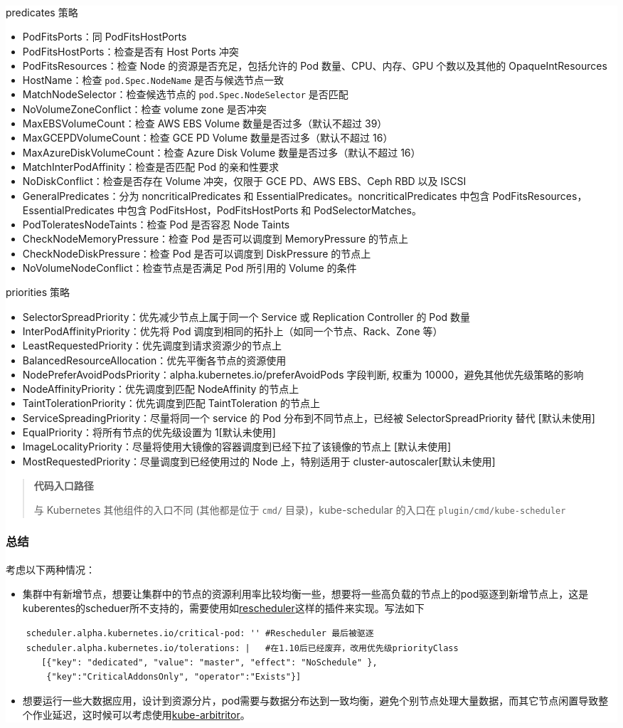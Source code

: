 predicates 策略

* PodFitsPorts：同 PodFitsHostPorts
* PodFitsHostPorts：检查是否有 Host Ports 冲突
* PodFitsResources：检查 Node 的资源是否充足，包括允许的 Pod 数量、CPU、内存、GPU 个数以及其他的 OpaqueIntResources
* HostName：检查 `pod.Spec.NodeName` 是否与候选节点一致
* MatchNodeSelector：检查候选节点的 `pod.Spec.NodeSelector` 是否匹配
* NoVolumeZoneConflict：检查 volume zone 是否冲突
* MaxEBSVolumeCount：检查 AWS EBS Volume 数量是否过多（默认不超过 39）
* MaxGCEPDVolumeCount：检查 GCE PD Volume 数量是否过多（默认不超过 16）
* MaxAzureDiskVolumeCount：检查 Azure Disk Volume 数量是否过多（默认不超过 16）
* MatchInterPodAffinity：检查是否匹配 Pod 的亲和性要求
* NoDiskConflict：检查是否存在 Volume 冲突，仅限于 GCE PD、AWS EBS、Ceph RBD 以及 ISCSI
* GeneralPredicates：分为 noncriticalPredicates 和 EssentialPredicates。noncriticalPredicates 中包含 PodFitsResources，EssentialPredicates 中包含 PodFitsHost，PodFitsHostPorts 和 PodSelectorMatches。
* PodToleratesNodeTaints：检查 Pod 是否容忍 Node Taints
* CheckNodeMemoryPressure：检查 Pod 是否可以调度到 MemoryPressure 的节点上
* CheckNodeDiskPressure：检查 Pod 是否可以调度到 DiskPressure 的节点上
* NoVolumeNodeConflict：检查节点是否满足 Pod 所引用的 Volume 的条件

priorities 策略

* SelectorSpreadPriority：优先减少节点上属于同一个 Service 或 Replication Controller 的 Pod 数量
* InterPodAffinityPriority：优先将 Pod 调度到相同的拓扑上（如同一个节点、Rack、Zone 等）
* LeastRequestedPriority：优先调度到请求资源少的节点上
* BalancedResourceAllocation：优先平衡各节点的资源使用
* NodePreferAvoidPodsPriority：alpha.kubernetes.io/preferAvoidPods 字段判断, 权重为 10000，避免其他优先级策略的影响
* NodeAffinityPriority：优先调度到匹配 NodeAffinity 的节点上
* TaintTolerationPriority：优先调度到匹配 TaintToleration 的节点上
* ServiceSpreadingPriority：尽量将同一个 service 的 Pod 分布到不同节点上，已经被 SelectorSpreadPriority 替代 \[默认未使用\]
* EqualPriority：将所有节点的优先级设置为 1\[默认未使用\]
* ImageLocalityPriority：尽量将使用大镜像的容器调度到已经下拉了该镜像的节点上 \[默认未使用\]
* MostRequestedPriority：尽量调度到已经使用过的 Node 上，特别适用于 cluster-autoscaler\[默认未使用\]

> **代码入口路径**
>
> 与 Kubernetes 其他组件的入口不同 \(其他都是位于 `cmd/` 目录\)，kube-schedular 的入口在 `plugin/cmd/kube-scheduler`

### 总结

考虑以下两种情况：

* 集群中有新增节点，想要让集群中的节点的资源利用率比较均衡一些，想要将一些高负载的节点上的pod驱逐到新增节点上，这是kuberentes的scheduer所不支持的，需要使用如[rescheduler](https://github.com/kubernetes-incubator/descheduler)这样的插件来实现。写法如下

```text
    scheduler.alpha.kubernetes.io/critical-pod: '' #Rescheduler 最后被驱逐
    scheduler.alpha.kubernetes.io/tolerations: |   #在1.10后已经废弃，改用优先级priorityClass
       [{"key": "dedicated", "value": "master", "effect": "NoSchedule" },
        {"key":"CriticalAddonsOnly", "operator":"Exists"}]
```

* 想要运行一些大数据应用，设计到资源分片，pod需要与数据分布达到一致均衡，避免个别节点处理大量数据，而其它节点闲置导致整个作业延迟，这时候可以考虑使用[kube-arbitritor](https://github.com/kubernetes-incubator/kube-arbitrator)。
